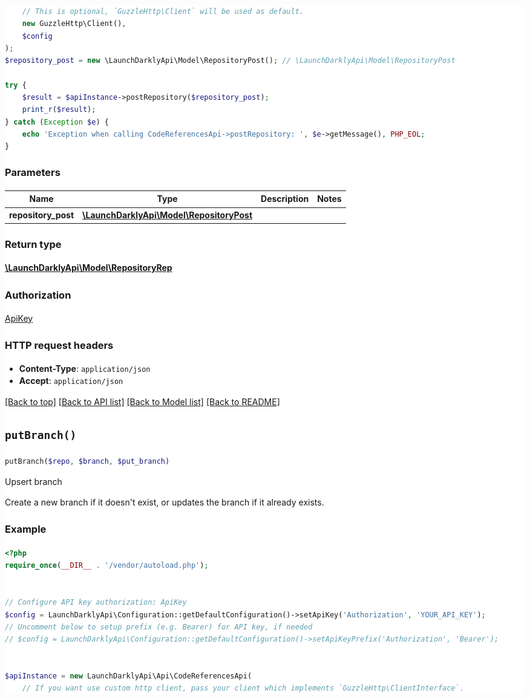 ```php
    // This is optional, `GuzzleHttp\Client` will be used as default.
    new GuzzleHttp\Client(),
    $config
);
$repository_post = new \LaunchDarklyApi\Model\RepositoryPost(); // \LaunchDarklyApi\Model\RepositoryPost

try {
    $result = $apiInstance->postRepository($repository_post);
    print_r($result);
} catch (Exception $e) {
    echo 'Exception when calling CodeReferencesApi->postRepository: ', $e->getMessage(), PHP_EOL;
}
```

### Parameters

Name | Type | Description  | Notes
------------- | ------------- | ------------- | -------------
 **repository_post** | [**\LaunchDarklyApi\Model\RepositoryPost**](../Model/RepositoryPost.md)|  |

### Return type

[**\LaunchDarklyApi\Model\RepositoryRep**](../Model/RepositoryRep.md)

### Authorization

[ApiKey](../../README.md#ApiKey)

### HTTP request headers

- **Content-Type**: `application/json`
- **Accept**: `application/json`

[[Back to top]](#) [[Back to API list]](../../README.md#endpoints)
[[Back to Model list]](../../README.md#models)
[[Back to README]](../../README.md)

## `putBranch()`

```php
putBranch($repo, $branch, $put_branch)
```

Upsert branch

Create a new branch if it doesn't exist, or updates the branch if it already exists.

### Example

```php
<?php
require_once(__DIR__ . '/vendor/autoload.php');


// Configure API key authorization: ApiKey
$config = LaunchDarklyApi\Configuration::getDefaultConfiguration()->setApiKey('Authorization', 'YOUR_API_KEY');
// Uncomment below to setup prefix (e.g. Bearer) for API key, if needed
// $config = LaunchDarklyApi\Configuration::getDefaultConfiguration()->setApiKeyPrefix('Authorization', 'Bearer');


$apiInstance = new LaunchDarklyApi\Api\CodeReferencesApi(
    // If you want use custom http client, pass your client which implements `GuzzleHttp\ClientInterface`.
```
